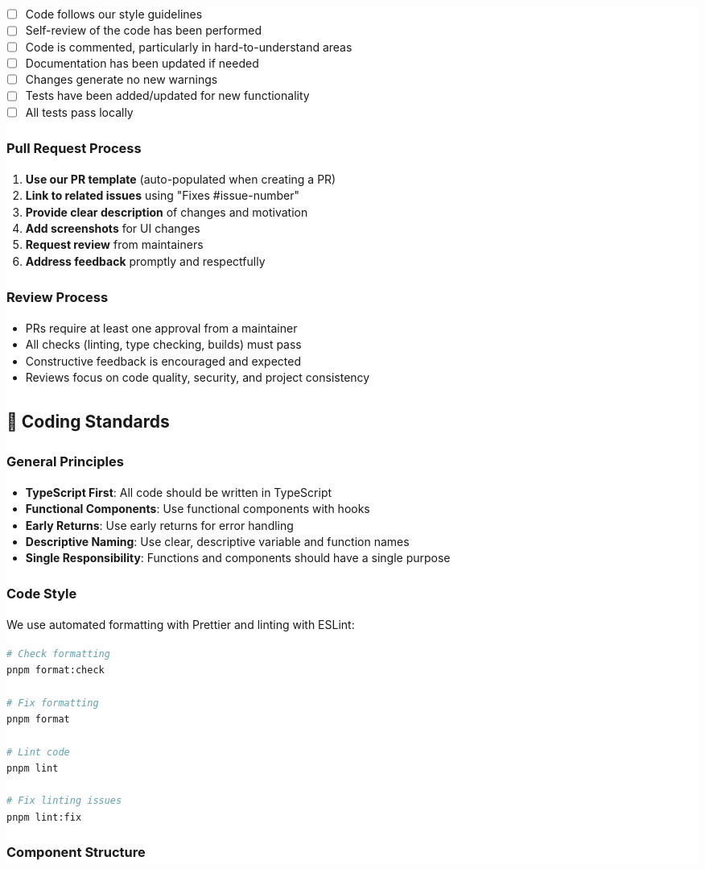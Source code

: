 - [ ] Code follows our style guidelines
- [ ] Self-review of the code has been performed
- [ ] Code is commented, particularly in hard-to-understand areas
- [ ] Documentation has been updated if needed
- [ ] Changes generate no new warnings
- [ ] Tests have been added/updated for new functionality
- [ ] All tests pass locally

### Pull Request Process

1. **Use our PR template** (auto-populated when creating a PR)
2. **Link to related issues** using "Fixes #issue-number"
3. **Provide clear description** of changes and motivation
4. **Add screenshots** for UI changes
5. **Request review** from maintainers
6. **Address feedback** promptly and respectfully

### Review Process

- PRs require at least one approval from a maintainer
- All checks (linting, type checking, builds) must pass
- Constructive feedback is encouraged and expected
- Reviews focus on code quality, security, and project consistency

## 🎨 Coding Standards

### General Principles

- **TypeScript First**: All code should be written in TypeScript
- **Functional Components**: Use functional components with hooks
- **Early Returns**: Use early returns for error handling
- **Descriptive Naming**: Use clear, descriptive variable and function names
- **Single Responsibility**: Functions and components should have a single purpose

### Code Style

We use automated formatting with Prettier and linting with ESLint:

```bash
# Check formatting
pnpm format:check

# Fix formatting
pnpm format

# Lint code
pnpm lint

# Fix linting issues
pnpm lint:fix
```

### Component Structure
